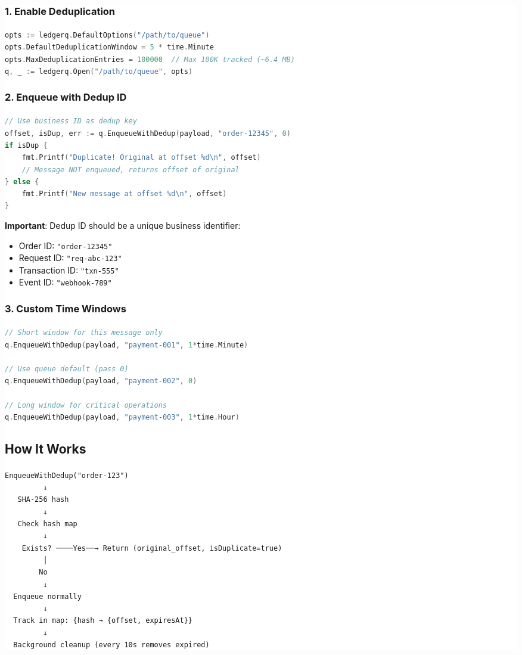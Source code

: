 ### 1. Enable Deduplication

```go
opts := ledgerq.DefaultOptions("/path/to/queue")
opts.DefaultDeduplicationWindow = 5 * time.Minute
opts.MaxDeduplicationEntries = 100000  // Max 100K tracked (~6.4 MB)
q, _ := ledgerq.Open("/path/to/queue", opts)
```

### 2. Enqueue with Dedup ID

```go
// Use business ID as dedup key
offset, isDup, err := q.EnqueueWithDedup(payload, "order-12345", 0)
if isDup {
    fmt.Printf("Duplicate! Original at offset %d\n", offset)
    // Message NOT enqueued, returns offset of original
} else {
    fmt.Printf("New message at offset %d\n", offset)
}
```

**Important**: Dedup ID should be a unique business identifier:
- Order ID: `"order-12345"`
- Request ID: `"req-abc-123"`
- Transaction ID: `"txn-555"`
- Event ID: `"webhook-789"`

### 3. Custom Time Windows

```go
// Short window for this message only
q.EnqueueWithDedup(payload, "payment-001", 1*time.Minute)

// Use queue default (pass 0)
q.EnqueueWithDedup(payload, "payment-002", 0)

// Long window for critical operations
q.EnqueueWithDedup(payload, "payment-003", 1*time.Hour)
```

## How It Works

```
EnqueueWithDedup("order-123")
         ↓
   SHA-256 hash
         ↓
   Check hash map
         ↓
    Exists? ────Yes──→ Return (original_offset, isDuplicate=true)
         │
        No
         ↓
  Enqueue normally
         ↓
  Track in map: {hash → {offset, expiresAt}}
         ↓
  Background cleanup (every 10s removes expired)
```
